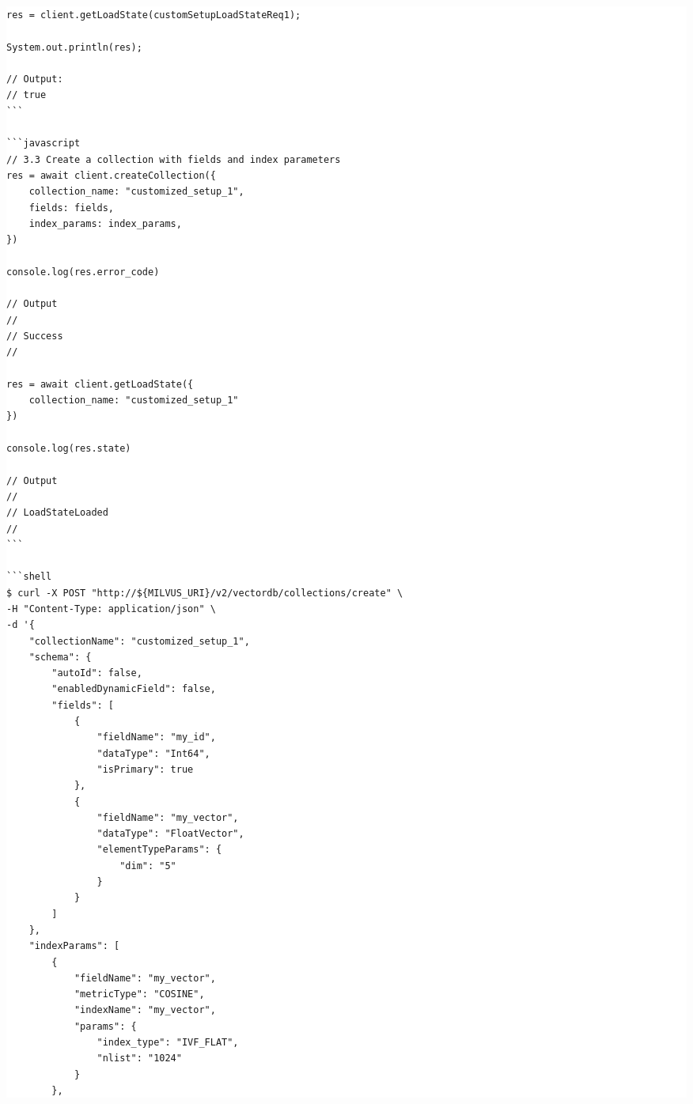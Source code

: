     res = client.getLoadState(customSetupLoadStateReq1);

    System.out.println(res);

    // Output:
    // true
    ```

    ```javascript
    // 3.3 Create a collection with fields and index parameters
    res = await client.createCollection({
        collection_name: "customized_setup_1",
        fields: fields,
        index_params: index_params,
    })

    console.log(res.error_code)  

    // Output
    // 
    // Success
    // 

    res = await client.getLoadState({
        collection_name: "customized_setup_1"
    })

    console.log(res.state)

    // Output
    // 
    // LoadStateLoaded
    //   
    ```

    ```shell
    $ curl -X POST "http://${MILVUS_URI}/v2/vectordb/collections/create" \
    -H "Content-Type: application/json" \
    -d '{
        "collectionName": "customized_setup_1",
        "schema": {
            "autoId": false,
            "enabledDynamicField": false,
            "fields": [
                {
                    "fieldName": "my_id",
                    "dataType": "Int64",
                    "isPrimary": true
                },
                {
                    "fieldName": "my_vector",
                    "dataType": "FloatVector",
                    "elementTypeParams": {
                        "dim": "5"
                    }
                }
            ]
        },
        "indexParams": [
            {
                "fieldName": "my_vector",
                "metricType": "COSINE",
                "indexName": "my_vector",
                "params": {
                    "index_type": "IVF_FLAT",
                    "nlist": "1024"
                }
            },